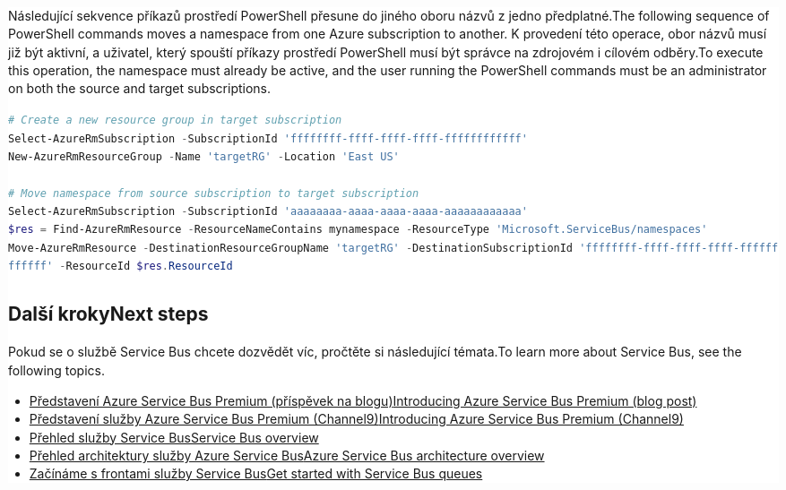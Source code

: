 <span data-ttu-id="b0f47-177">Následující sekvence příkazů prostředí PowerShell přesune do jiného oboru názvů z jedno předplatné.</span><span class="sxs-lookup"><span data-stu-id="b0f47-177">The following sequence of PowerShell commands moves a namespace from one Azure subscription to another.</span></span> <span data-ttu-id="b0f47-178">K provedení této operace, obor názvů musí již být aktivní, a uživatel, který spouští příkazy prostředí PowerShell musí být správce na zdrojovém i cílovém odběry.</span><span class="sxs-lookup"><span data-stu-id="b0f47-178">To execute this operation, the namespace must already be active, and the user running the PowerShell commands must be an administrator on both the source and target subscriptions.</span></span>

```powershell
# Create a new resource group in target subscription
Select-AzureRmSubscription -SubscriptionId 'ffffffff-ffff-ffff-ffff-ffffffffffff'
New-AzureRmResourceGroup -Name 'targetRG' -Location 'East US'

# Move namespace from source subscription to target subscription
Select-AzureRmSubscription -SubscriptionId 'aaaaaaaa-aaaa-aaaa-aaaa-aaaaaaaaaaaa'
$res = Find-AzureRmResource -ResourceNameContains mynamespace -ResourceType 'Microsoft.ServiceBus/namespaces'
Move-AzureRmResource -DestinationResourceGroupName 'targetRG' -DestinationSubscriptionId 'ffffffff-ffff-ffff-ffff-ffffffffffff' -ResourceId $res.ResourceId
```

## <a name="next-steps"></a><span data-ttu-id="b0f47-179">Další kroky</span><span class="sxs-lookup"><span data-stu-id="b0f47-179">Next steps</span></span>
<span data-ttu-id="b0f47-180">Pokud se o službě Service Bus chcete dozvědět víc, pročtěte si následující témata.</span><span class="sxs-lookup"><span data-stu-id="b0f47-180">To learn more about Service Bus, see the following topics.</span></span>

* [<span data-ttu-id="b0f47-181">Představení Azure Service Bus Premium (příspěvek na blogu)</span><span class="sxs-lookup"><span data-stu-id="b0f47-181">Introducing Azure Service Bus Premium (blog post)</span></span>](http://azure.microsoft.com/blog/introducing-azure-service-bus-premium-messaging/)
* [<span data-ttu-id="b0f47-182">Představení služby Azure Service Bus Premium (Channel9)</span><span class="sxs-lookup"><span data-stu-id="b0f47-182">Introducing Azure Service Bus Premium (Channel9)</span></span>](https://channel9.msdn.com/Blogs/Subscribe/Introducing-Azure-Service-Bus-Premium-Messaging)
* [<span data-ttu-id="b0f47-183">Přehled služby Service Bus</span><span class="sxs-lookup"><span data-stu-id="b0f47-183">Service Bus overview</span></span>](service-bus-messaging-overview.md)
* [<span data-ttu-id="b0f47-184">Přehled architektury služby Azure Service Bus</span><span class="sxs-lookup"><span data-stu-id="b0f47-184">Azure Service Bus architecture overview</span></span>](service-bus-fundamentals-hybrid-solutions.md)
* [<span data-ttu-id="b0f47-185">Začínáme s frontami služby Service Bus</span><span class="sxs-lookup"><span data-stu-id="b0f47-185">Get started with Service Bus queues</span></span>](service-bus-dotnet-get-started-with-queues.md)

[Best practices for performance improvements using Service Bus]: service-bus-performance-improvements.md
[Best practices for insulating applications against Service Bus outages and disasters]: service-bus-outages-disasters.md
[Pricing overview]: https://azure.microsoft.com/pricing/details/service-bus/
[Quotas overview]: service-bus-quotas.md
[Exceptions overview]: service-bus-messaging-exceptions.md
[Shared Access Signatures]: service-bus-sas.md
